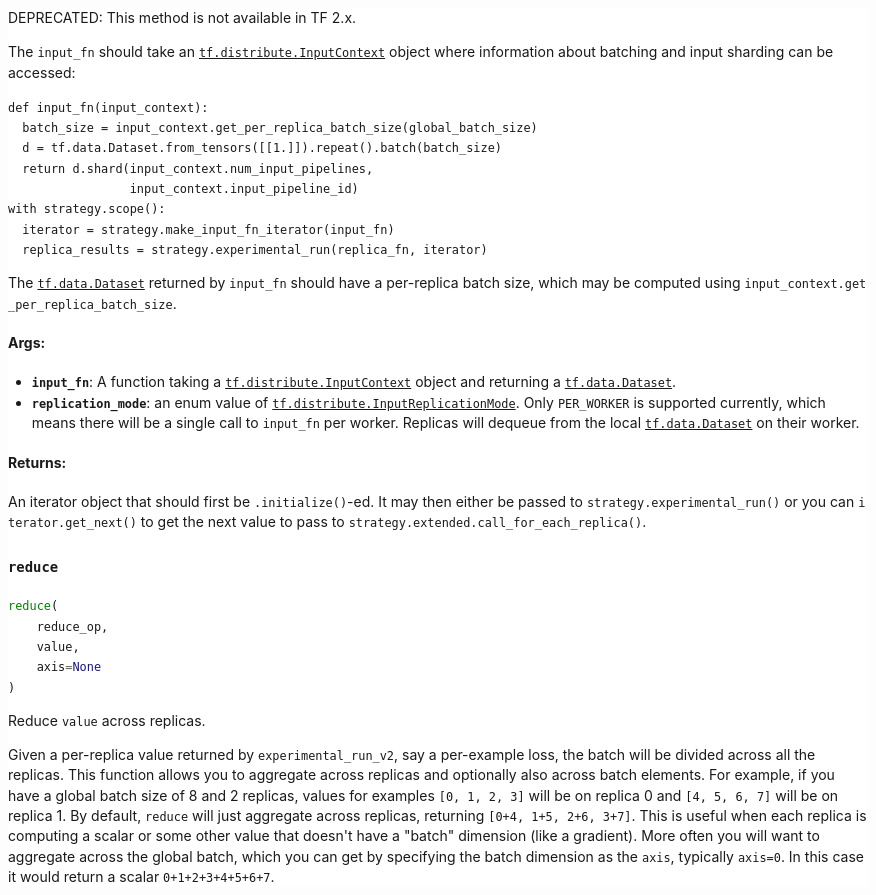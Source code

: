 DEPRECATED: This method is not available in TF 2.x.

The `input_fn` should take an <a href="../../../tf/distribute/InputContext.md"><code>tf.distribute.InputContext</code></a> object where
information about batching and input sharding can be accessed:

```
def input_fn(input_context):
  batch_size = input_context.get_per_replica_batch_size(global_batch_size)
  d = tf.data.Dataset.from_tensors([[1.]]).repeat().batch(batch_size)
  return d.shard(input_context.num_input_pipelines,
                 input_context.input_pipeline_id)
with strategy.scope():
  iterator = strategy.make_input_fn_iterator(input_fn)
  replica_results = strategy.experimental_run(replica_fn, iterator)
```

The <a href="../../../tf/data/Dataset.md"><code>tf.data.Dataset</code></a> returned by `input_fn` should have a per-replica
batch size, which may be computed using
`input_context.get_per_replica_batch_size`.

#### Args:

* <b>`input_fn`</b>: A function taking a <a href="../../../tf/distribute/InputContext.md"><code>tf.distribute.InputContext</code></a> object and
    returning a <a href="../../../tf/data/Dataset.md"><code>tf.data.Dataset</code></a>.
* <b>`replication_mode`</b>: an enum value of <a href="../../../tf/distribute/InputReplicationMode.md"><code>tf.distribute.InputReplicationMode</code></a>.
    Only `PER_WORKER` is supported currently, which means there will be
    a single call to `input_fn` per worker. Replicas will dequeue from the
    local <a href="../../../tf/data/Dataset.md"><code>tf.data.Dataset</code></a> on their worker.


#### Returns:

An iterator object that should first be `.initialize()`-ed. It may then
either be passed to `strategy.experimental_run()` or you can
`iterator.get_next()` to get the next value to pass to
`strategy.extended.call_for_each_replica()`.

<h3 id="reduce"><code>reduce</code></h3>

``` python
reduce(
    reduce_op,
    value,
    axis=None
)
```

Reduce `value` across replicas.

Given a per-replica value returned by `experimental_run_v2`, say a
per-example loss, the batch will be divided across all the replicas.  This
function allows you to aggregate across replicas and optionally also across
batch elements.  For example, if you have a global batch size of 8 and 2
replicas, values for examples `[0, 1, 2, 3]` will be on replica 0 and
`[4, 5, 6, 7]` will be on replica 1. By default, `reduce` will just
aggregate across replicas, returning `[0+4, 1+5, 2+6, 3+7]`. This is useful
when each replica is computing a scalar or some other value that doesn't
have a "batch" dimension (like a gradient). More often you will want to
aggregate across the global batch, which you can get by specifying the batch
dimension as the `axis`, typically `axis=0`. In this case it would return a
scalar `0+1+2+3+4+5+6+7`.
